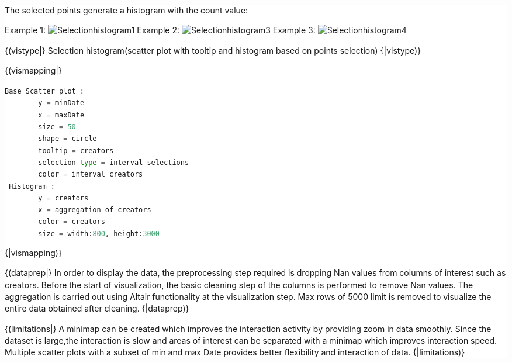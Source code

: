The selected points generate a histogram with the count value:

Example 1: ![Selectionhistogram1](Selectionhistogram1.png)
Example 2: ![Selectionhistogram3](Selectionhistogram3.png)
Example 3: ![Selectionhistogram4](Selectionhistogram4.png)


{(vistype|}
Selection histogram(scatter plot with tooltip and histogram based on points selection)
{|vistype)}

{(vismapping|}

```python
Base Scatter plot :
        y = minDate
        x = maxDate
        size = 50
        shape = circle
        tooltip = creators
        selection type = interval selections
        color = interval creators
 Histogram :
        y = creators
        x = aggregation of creators
        color = creators
        size = width:800, height:3000
```
{|vismapping)}

{(dataprep|}
In order to display the data, the preprocessing step required is dropping Nan values from columns of interest such as creators. Before the start of visualization, the basic cleaning step of the columns is performed to remove Nan values.
The aggregation is carried out using Altair functionality at the visualization step. Max rows of 5000 limit is removed to visualize the entire data obtained after cleaning.
{|dataprep)}

{(limitations|}
A minimap can be created which improves the interaction activity by providing zoom in data smoothly. Since the dataset is large,the interaction is slow and areas of interest can be separated with a minimap which improves interaction speed.
Multiple scatter plots with a subset of min and max Date provides better flexibility and interaction of data.
{|limitations)}
